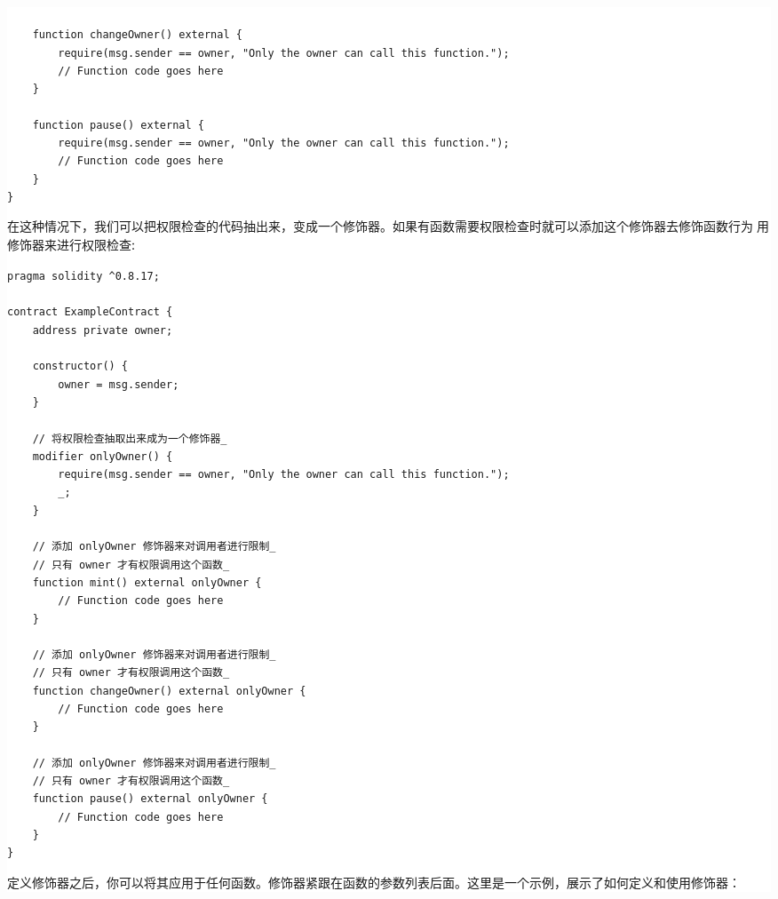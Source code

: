 ```solidity

    function changeOwner() external {
        require(msg.sender == owner, "Only the owner can call this function.");
        // Function code goes here
    }

    function pause() external {
        require(msg.sender == owner, "Only the owner can call this function.");
        // Function code goes here
    }
}
```

在这种情况下，我们可以把权限检查的代码抽出来，变成一个修饰器。如果有函数需要权限检查时就可以添加这个修饰器去修饰函数行为
用修饰器来进行权限检查: 
```solidity
pragma solidity ^0.8.17;

contract ExampleContract {
    address private owner;

    constructor() {
        owner = msg.sender;
    }

    // 将权限检查抽取出来成为一个修饰器_
    modifier onlyOwner() {
        require(msg.sender == owner, "Only the owner can call this function.");
        _;
    }

    // 添加 onlyOwner 修饰器来对调用者进行限制_
    // 只有 owner 才有权限调用这个函数_
    function mint() external onlyOwner { 
        // Function code goes here
    }

    // 添加 onlyOwner 修饰器来对调用者进行限制_
    // 只有 owner 才有权限调用这个函数_
    function changeOwner() external onlyOwner {
        // Function code goes here
    }

    // 添加 onlyOwner 修饰器来对调用者进行限制_
    // 只有 owner 才有权限调用这个函数_
    function pause() external onlyOwner {
        // Function code goes here
    }
}
```
定义修饰器之后，你可以将其应用于任何函数。修饰器紧跟在函数的参数列表后面。这里是一个示例，展示了如何定义和使用修饰器：
